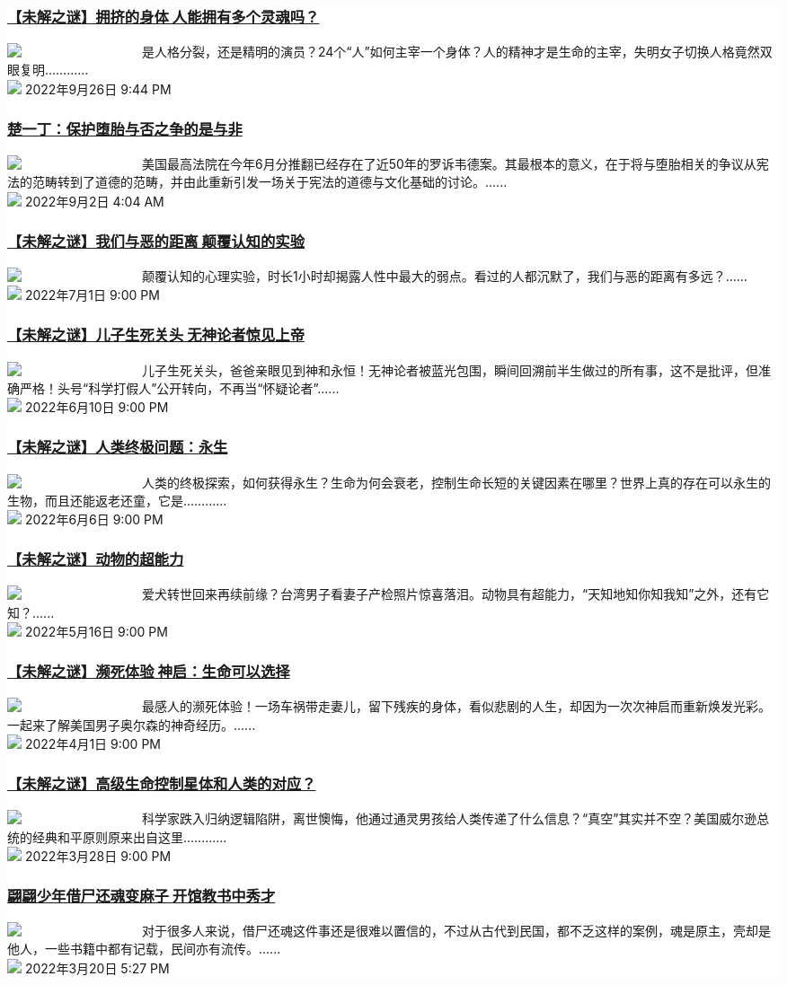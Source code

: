 <tr><td width="742"><h3><a href="https://github.com/19920513/djy/blob/master/gb/22/9/26/n13832622.md#1" target="_blank">【未解之谜】拥挤的身体 人能拥有多个灵魂吗？</a><br></h3><a href="https://github.com/19920513/djy/blob/master/gb/22/9/26/n13832622.md#1" target="_blank"><img width="150" src="https://i.epochtimes.com/assets/uploads/2022/09/id13832990-1200x800-150x120.jpg" align ="left"></a>是人格分裂，还是精明的演员？24个“人”如何主宰一个身体？人的精神才是生命的主宰，失明女子切换人格竟然双眼复明……......<br><img align="bottom" src="https://www.epochtimes.com/assets/themes/djy/images/time.gif"> 2022年9月26日 9:44 PM									</td></tr>
<tr><td width="742"><h3><a href="https://github.com/19920513/djy/blob/master/gb/22/9/1/n13815642.md#1" target="_blank">楚一丁：保护堕胎与否之争的是与非</a><br></h3><a href="https://github.com/19920513/djy/blob/master/gb/22/9/1/n13815642.md#1" target="_blank"><img width="150" src="https://i.epochtimes.com/assets/uploads/2022/09/id13815651-GettyImages-1241500851-150x120.jpg" align ="left"></a>美国最高法院在今年6月分推翻已经存在了近50年的罗诉韦德案。其最根本的意义，在于将与堕胎相关的争议从宪法的范畴转到了道德的范畴，并由此重新引发一场关于宪法的道德与文化基础的讨论。......<br><img align="bottom" src="https://www.epochtimes.com/assets/themes/djy/images/time.gif"> 2022年9月2日 4:04 AM									</td></tr>
<tr><td width="742"><h3><a href="https://github.com/19920513/djy/blob/master/gb/22/6/30/n13771008.md#1" target="_blank">【未解之谜】我们与恶的距离 颠覆认知的实验</a><br></h3><a href="https://github.com/19920513/djy/blob/master/gb/22/6/30/n13771008.md#1" target="_blank"><img width="150" src="https://i.epochtimes.com/assets/uploads/2022/07/id13771015-1200x800-150x120.jpg" align ="left"></a>颠覆认知的心理实验，时长1小时却揭露人性中最大的弱点。看过的人都沉默了，我们与恶的距离有多远？......<br><img align="bottom" src="https://www.epochtimes.com/assets/themes/djy/images/time.gif"> 2022年7月1日 9:00 PM									</td></tr>
<tr><td width="742"><h3><a href="https://github.com/19920513/djy/blob/master/gb/22/6/9/n13756157.md#1" target="_blank">【未解之谜】儿子生死关头 无神论者惊见上帝</a><br></h3><a href="https://github.com/19920513/djy/blob/master/gb/22/6/9/n13756157.md#1" target="_blank"><img width="150" src="https://i.epochtimes.com/assets/uploads/2022/06/id13756208-1200x800-1-150x120.jpg" align ="left"></a>儿子生死关头，爸爸亲眼见到神和永恒！无神论者被蓝光包围，瞬间回溯前半生做过的所有事，这不是批评，但准确严格！头号“科学打假人”公开转向，不再当“怀疑论者”......<br><img align="bottom" src="https://www.epochtimes.com/assets/themes/djy/images/time.gif"> 2022年6月10日 9:00 PM									</td></tr>
<tr><td width="742"><h3><a href="https://github.com/19920513/djy/blob/master/gb/22/6/5/n13753020.md#1" target="_blank">【未解之谜】人类终极问题：永生</a><br></h3><a href="https://github.com/19920513/djy/blob/master/gb/22/6/5/n13753020.md#1" target="_blank"><img width="150" src="https://i.epochtimes.com/assets/uploads/2022/06/id13753076-1200x800-150x120.jpg" align ="left"></a>人类的终极探索，如何获得永生？生命为何会衰老，控制生命长短的关键因素在哪里？世界上真的存在可以永生的生物，而且还能返老还童，它是……......<br><img align="bottom" src="https://www.epochtimes.com/assets/themes/djy/images/time.gif"> 2022年6月6日 9:00 PM									</td></tr>
<tr><td width="742"><h3><a href="https://github.com/19920513/djy/blob/master/gb/22/5/16/n13738009.md#1" target="_blank">【未解之谜】动物的超能力</a><br></h3><a href="https://github.com/19920513/djy/blob/master/gb/22/5/16/n13738009.md#1" target="_blank"><img width="150" src="https://i.epochtimes.com/assets/uploads/2022/05/id13738109-1200x800-150x120.jpg" align ="left"></a>爱犬转世回来再续前缘？台湾男子看妻子产检照片惊喜落泪。动物具有超能力，“天知地知你知我知”之外，还有它知？......<br><img align="bottom" src="https://www.epochtimes.com/assets/themes/djy/images/time.gif"> 2022年5月16日 9:00 PM									</td></tr>
<tr><td width="742"><h3><a href="https://github.com/19920513/djy/blob/master/gb/22/4/1/n13687492.md#1" target="_blank">【未解之谜】濒死体验 神启：生命可以选择</a><br></h3><a href="https://github.com/19920513/djy/blob/master/gb/22/4/1/n13687492.md#1" target="_blank"><img width="150" src="https://i.epochtimes.com/assets/uploads/2022/04/id13687572-1200x800-1-150x120.jpg" align ="left"></a>最感人的濒死体验！一场车祸带走妻儿，留下残疾的身体，看似悲剧的人生，却因为一次次神启而重新焕发光彩。一起来了解美国男子奥尔森的神奇经历。......<br><img align="bottom" src="https://www.epochtimes.com/assets/themes/djy/images/time.gif"> 2022年4月1日 9:00 PM									</td></tr>
<tr><td width="742"><h3><a href="https://github.com/19920513/djy/blob/master/gb/22/3/27/n13676985.md#1" target="_blank">【未解之谜】高级生命控制星体和人类的对应？</a><br></h3><a href="https://github.com/19920513/djy/blob/master/gb/22/3/27/n13676985.md#1" target="_blank"><img width="150" src="https://i.epochtimes.com/assets/uploads/2022/03/id13677201-1200x800-150x120.jpg" align ="left"></a>科学家跌入归纳逻辑陷阱，离世懊悔，他通过通灵男孩给人类传递了什么信息？“真空”其实并不空？美国威尔逊总统的经典和平原则原来出自这里……......<br><img align="bottom" src="https://www.epochtimes.com/assets/themes/djy/images/time.gif"> 2022年3月28日 9:00 PM									</td></tr>
<tr><td width="742"><h3><a href="https://github.com/19920513/djy/blob/master/gb/22/3/17/n13654058.md#1" target="_blank">翩翩少年借尸还魂变麻子 开馆教书中秀才</a><br></h3><a href="https://github.com/19920513/djy/blob/master/gb/22/3/17/n13654058.md#1" target="_blank"><img width="150" src="https://i.epochtimes.com/assets/uploads/2021/04/id12913149-b1999e8a7d5ef18225d44bbc55667592-150x120.jpg" align ="left"></a>对于很多人来说，借尸还魂这件事还是很难以置信的，不过从古代到民国，都不乏这样的案例，魂是原主，壳却是他人，一些书籍中都有记载，民间亦有流传。......<br><img align="bottom" src="https://www.epochtimes.com/assets/themes/djy/images/time.gif"> 2022年3月20日 5:27 PM									</td></tr>